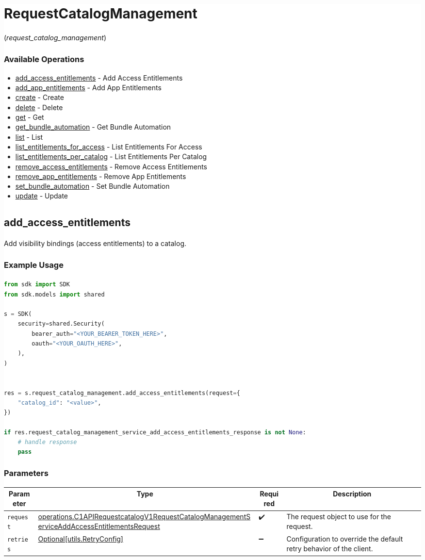 # RequestCatalogManagement
(*request_catalog_management*)

### Available Operations

* [add_access_entitlements](#add_access_entitlements) - Add Access Entitlements
* [add_app_entitlements](#add_app_entitlements) - Add App Entitlements
* [create](#create) - Create
* [delete](#delete) - Delete
* [get](#get) - Get
* [get_bundle_automation](#get_bundle_automation) - Get Bundle Automation
* [list](#list) - List
* [list_entitlements_for_access](#list_entitlements_for_access) - List Entitlements For Access
* [list_entitlements_per_catalog](#list_entitlements_per_catalog) - List Entitlements Per Catalog
* [remove_access_entitlements](#remove_access_entitlements) - Remove Access Entitlements
* [remove_app_entitlements](#remove_app_entitlements) - Remove App Entitlements
* [set_bundle_automation](#set_bundle_automation) - Set Bundle Automation
* [update](#update) - Update

## add_access_entitlements

Add visibility bindings (access entitlements) to a catalog.

### Example Usage

```python
from sdk import SDK
from sdk.models import shared

s = SDK(
    security=shared.Security(
        bearer_auth="<YOUR_BEARER_TOKEN_HERE>",
        oauth="<YOUR_OAUTH_HERE>",
    ),
)


res = s.request_catalog_management.add_access_entitlements(request={
    "catalog_id": "<value>",
})

if res.request_catalog_management_service_add_access_entitlements_response is not None:
    # handle response
    pass

```

### Parameters

| Parameter                                                                                                                                                                                                  | Type                                                                                                                                                                                                       | Required                                                                                                                                                                                                   | Description                                                                                                                                                                                                |
| ---------------------------------------------------------------------------------------------------------------------------------------------------------------------------------------------------------- | ---------------------------------------------------------------------------------------------------------------------------------------------------------------------------------------------------------- | ---------------------------------------------------------------------------------------------------------------------------------------------------------------------------------------------------------- | ---------------------------------------------------------------------------------------------------------------------------------------------------------------------------------------------------------- |
| `request`                                                                                                                                                                                                  | [operations.C1APIRequestcatalogV1RequestCatalogManagementServiceAddAccessEntitlementsRequest](../../models/operations/c1apirequestcatalogv1requestcatalogmanagementserviceaddaccessentitlementsrequest.md) | :heavy_check_mark:                                                                                                                                                                                         | The request object to use for the request.                                                                                                                                                                 |
| `retries`                                                                                                                                                                                                  | [Optional[utils.RetryConfig]](../../models/utils/retryconfig.md)                                                                                                                                           | :heavy_minus_sign:                                                                                                                                                                                         | Configuration to override the default retry behavior of the client.                                                                                                                                        |
